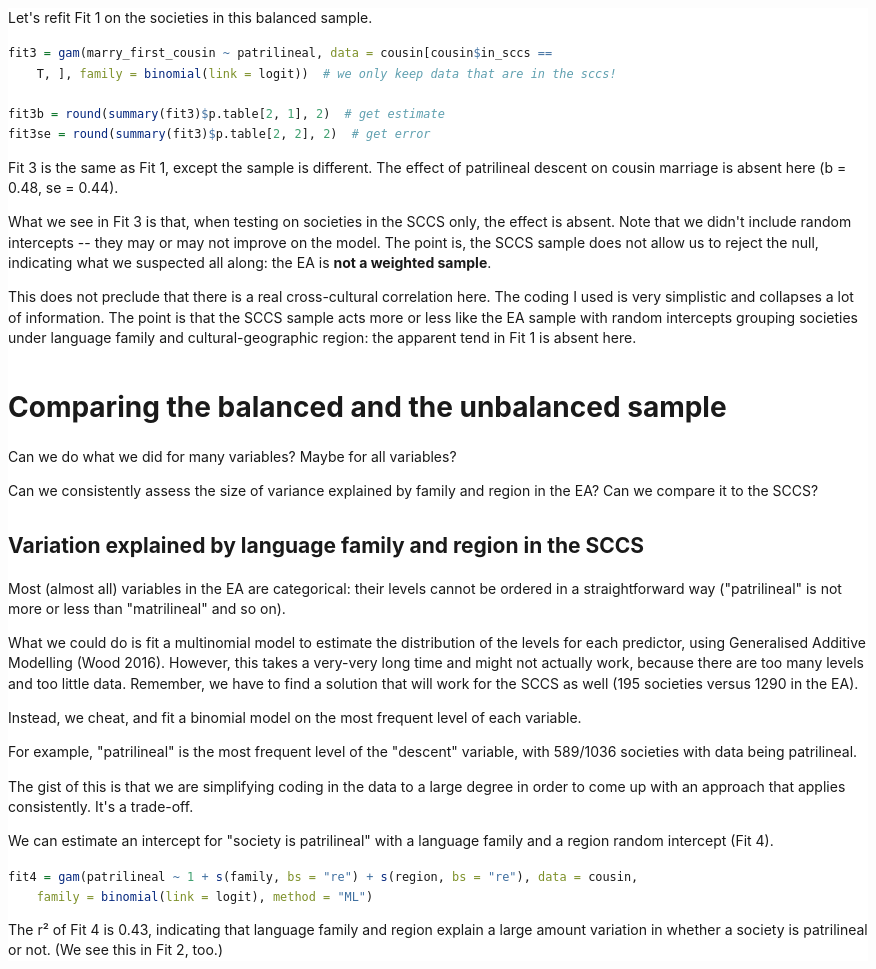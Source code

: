 Let's refit Fit 1 on the societies in this balanced sample.

``` r
fit3 = gam(marry_first_cousin ~ patrilineal, data = cousin[cousin$in_sccs == 
    T, ], family = binomial(link = logit))  # we only keep data that are in the sccs!

fit3b = round(summary(fit3)$p.table[2, 1], 2)  # get estimate
fit3se = round(summary(fit3)$p.table[2, 2], 2)  # get error
```

Fit 3 is the same as Fit 1, except the sample is different. The effect of patrilineal descent on cousin marriage is absent here (b = 0.48, se = 0.44).

What we see in Fit 3 is that, when testing on societies in the SCCS only, the effect is absent. Note that we didn't include random intercepts -- they may or may not improve on the model. The point is, the SCCS sample does not allow us to reject the null, indicating what we suspected all along: the EA is **not a weighted sample**.

This does not preclude that there is a real cross-cultural correlation here. The coding I used is very simplistic and collapses a lot of information. The point is that the SCCS sample acts more or less like the EA sample with random intercepts grouping societies under language family and cultural-geographic region: the apparent tend in Fit 1 is absent here.

Comparing the balanced and the unbalanced sample
================================================

Can we do what we did for many variables? Maybe for all variables?

Can we consistently assess the size of variance explained by family and region in the EA? Can we compare it to the SCCS?

Variation explained by language family and region in the SCCS
-------------------------------------------------------------

Most (almost all) variables in the EA are categorical: their levels cannot be ordered in a straightforward way ("patrilineal" is not more or less than "matrilineal" and so on).

What we could do is fit a multinomial model to estimate the distribution of the levels for each predictor, using Generalised Additive Modelling (Wood 2016). However, this takes a very-very long time and might not actually work, because there are too many levels and too little data. Remember, we have to find a solution that will work for the SCCS as well (195 societies versus 1290 in the EA).

Instead, we cheat, and fit a binomial model on the most frequent level of each variable.

For example, "patrilineal" is the most frequent level of the "descent" variable, with 589/1036 societies with data being patrilineal.

The gist of this is that we are simplifying coding in the data to a large degree in order to come up with an approach that applies consistently. It's a trade-off.

We can estimate an intercept for "society is patrilineal" with a language family and a region random intercept (Fit 4).

``` r
fit4 = gam(patrilineal ~ 1 + s(family, bs = "re") + s(region, bs = "re"), data = cousin, 
    family = binomial(link = logit), method = "ML")
```

The r² of Fit 4 is 0.43, indicating that language family and region explain a large amount variation in whether a society is patrilineal or not. (We see this in Fit 2, too.)
